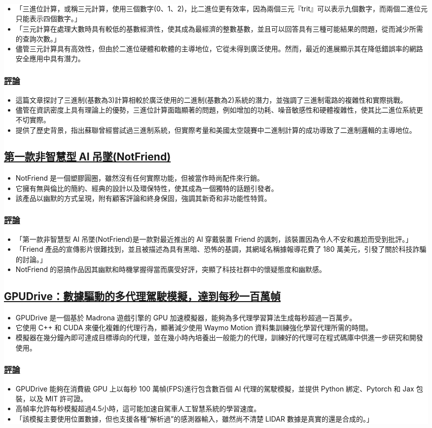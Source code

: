 - 「三進位計算，或稱三元計算，使用三個數字(0、1、2)，比二進位更有效率，因為兩個三元『trit』可以表示九個數字，而兩個二進位元只能表示四個數字。」
- 「三元計算在處理大數時具有較低的基數經濟性，使其成為最經濟的整數基數，並且可以回答具有三種可能結果的問題，從而減少所需的查詢次數。」
- 儘管三元計算具有高效性，但由於二進位硬體和軟體的主導地位，它從未得到廣泛使用。然而，最近的進展顯示其在降低錯誤率的網路安全應用中具有潛力。

### [評論](https://news.ycombinator.com/item?id=41201922)

- 這篇文章探討了三進制(基數為3)計算相較於廣泛使用的二進制(基數為2)系統的潛力，並強調了三進制電路的複雜性和實際挑戰。
- 儘管在資訊密度上具有理論上的優勢，三進位計算面臨顯著的問題，例如增加的功耗、噪音敏感性和硬體複雜性，使其比二進位系統更不切實際。
- 提供了歷史背景，指出蘇聯曾經嘗試過三進制系統，但實際考量和美國太空競賽中二進制計算的成功導致了二進制邏輯的主導地位。

## [第一款非智慧型 AI 吊墜(NotFriend)](https://notfriend.org/)

- NotFriend 是一個塑膠圓圈，雖然沒有任何實際功能，但被當作時尚配件來行銷。
- 它擁有無與倫比的簡約、經典的設計以及環保特性，使其成為一個獨特的話題引發者。
- 該產品以幽默的方式呈現，附有顧客評論和終身保固，強調其新奇和非功能性特質。

### [評論](https://news.ycombinator.com/item?id=41195271)

- 「第一款非智慧型 AI 吊墜(NotFriend)是一款對最近推出的 AI 穿戴裝置 Friend 的諷刺，該裝置因為令人不安和尷尬而受到批評。」
- 「Friend 產品的宣傳影片很難找到，並且被描述為具有黑暗、恐怖的基調，其網域名稱據報導花費了 180 萬美元，引發了關於科技詐騙的討論。」
- NotFriend 的惡搞作品因其幽默和時機掌握得當而廣受好評，突顯了科技社群中的懷疑態度和幽默感。

## [GPUDrive：數據驅動的多代理駕駛模擬，達到每秒一百萬幀](https://arxiv.org/abs/2408.01584)

- GPUDrive 是一個基於 Madrona 遊戲引擎的 GPU 加速模擬器，能夠為多代理學習算法生成每秒超過一百萬步。
- 它使用 C++ 和 CUDA 來優化複雜的代理行為，顯著減少使用 Waymo Motion 資料集訓練強化學習代理所需的時間。
- 模擬器在幾分鐘內即可達成目標導向的代理，並在幾小時內培養出一般能力的代理，訓練好的代理可在程式碼庫中供進一步研究和開發使用。

### [評論](https://news.ycombinator.com/item?id=41195988)

- GPUDrive 能夠在消費級 GPU 上以每秒 100 萬幀(FPS)進行包含數百個 AI 代理的駕駛模擬，並提供 Python 綁定、Pytorch 和 Jax 包裝，以及 MIT 許可證。
- 高幀率允許每秒模擬超過4.5小時，這可能加速自駕車人工智慧系統的學習速度。
- 「該模擬主要使用位置數據，但也支援各種“解析過”的感測器輸入，雖然尚不清楚 LIDAR 數據是真實的還是合成的。」

<head>
  <meta property="og:title" content="「傑克·塞利格已經去世」" />
  <meta property="og:type" content="website" />
  <meta property="og:image" content="https://og.cho.sh/api/og/?title=%E3%80%8C%E5%82%91%E5%85%8B%C2%B7%E5%A1%9E%E5%88%A9%E6%A0%BC%E5%B7%B2%E7%B6%93%E5%8E%BB%E4%B8%96%E3%80%8D&subheading=2024%E5%B9%B48%E6%9C%889%E6%97%A5%20%E6%98%9F%E6%9C%9F%E4%BA%94%3A%20Hacker%20News%20%E6%91%98%E8%A6%81" />
</head>
